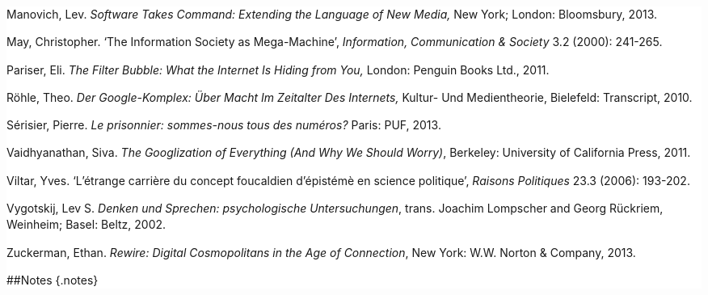 Manovich, Lev. *Software Takes Command: Extending the Language of New
Media,* New York; London: Bloomsbury, 2013.

May, Christopher. ‘The Information Society as Mega-Machine’,
*Information, Communication & Society* 3.2 (2000): 241-265.

Pariser, Eli. *The Filter Bubble: What the Internet Is Hiding from You,*
London: Penguin Books Ltd., 2011.

Röhle, Theo. *Der Google-Komplex: Über Macht Im Zeitalter Des
Internets,* Kultur- Und Medientheorie, Bielefeld: Transcript, 2010.

Sérisier, Pierre. *Le prisonnier: sommes-nous tous des numéros?* Paris:
PUF, 2013.

Vaidhyanathan, Siva. *The Googlization of Everything (And Why We Should
Worry)*, Berkeley: University of California Press, 2011.

Viltar, Yves. ‘L’étrange carrière du concept foucaldien d’épistémè en
science politique’, *Raisons Politiques* 23.3 (2006): 193-202.

Vygotskij, Lev S. *Denken und Sprechen: psychologische Untersuchungen*,
trans. Joachim Lompscher and Georg Rückriem, Weinheim; Basel: Beltz,
2002.

Zuckerman, Ethan. *Rewire: Digital Cosmopolitans in the Age of
Connection*, New York: W.W. Norton & Company, 2013.

##Notes {.notes}

[^1]: Siva Vaidhyanathan, *The Googlization of Everything (And Why We
    Should Worry),* Berkeley: University of California Press, 2011.

[^2]: Pierre Sérisier, *Le prisonnier: sommes-nous tous des
    numéros?*Paris: PUF, 2013.

[^3]: Cf. e.g. James Grimmelmann, ‘The Google Dilemma’, *New York Law
    School Law Review* 53.939 (2009),
    http://works.bepress.com/james\_grimmelmann/19. Or Martin Feuz,
    Matthew Fuller, and Felix Stalder, ‘Personal Web Searching in the
    Age of Semantic Capitalism: Diagnosing the Mechanisms of
    Personalisation’, *First Monday* 16.2 (July, 2011),
    http://firstmonday.org/htbin/cgiwrap/bin/ojs/index.php/fm/article/view/3344/2766.

[^4]: Admittedly with the exception of image search based on an existing
    image, a lesser known and comparatively little used feature.

[^5]: Dirk Lewandowski, ‘New Perspectives on Web Search Engine Research’,
    in Dirk Lewandowski (ed.) *Web Search Engine Research*, Bingley:
    Emerald Group Publishing, 2012, p. 4.

[^6]: Cf. Micky Lee, *Free Information? The Case Against Google*,
    Champaign: Common Ground Publishing, 2010. And Theo Röhle. *Der
    Google-Komplex: Über Macht Im Zeitalter Des Internets*, Bielefeld:
    Transcript, 2010.

[^7]: Christian Fuchs, ‘A Contribution to the Critique of the Political
    Economy of Google’, *Fast Capitalism*8.1 (October, 2011),
    http://www.uta.edu/huma/agger/fastcapitalism/8\_1/fuchs8\_1.html.

[^8]: Check and Understand Quality Score — AdWords Help, Google,
    https://support.google.com/adwords/answer/2454010?hl=en.

[^9]: Lev S. Vygotskij, *Denken und Sprechen: psychologische
    Untersuchungen*, trans. Joachim Lompscher and Georg Rückriem,
    Weinheim; Basel: Beltz, 2002.

[^10]: Eli Pariser, *The Filter Bubble: What the Internet Is Hiding from
    You,* London: Penguin Books Ltd., 2011.


[^11]: In September 2013, Google announced that the company intends not to
[^12]: Pictures are available in an online appendix, see
[^13]: Even distinct regional defaults would provide no solution because
[^14]: See the screenshots on networkcultures.org/publications for a
[^15]: Ethan Zuckerman, *Rewire: Digital Cosmopolitans in the Age of
[^16]: Anna Jobin and Frederic Kaplan, ‘Are Google’s Linguistic Prosthesis
[^17]: According to Micky Lee, *Free Information?*, both the providing of a
[^18]: Which is why we agree with Lev Manovich ( Software Takes Command:
[^19]: Christopher May, ‘The Information Society as Mega-Machine’,
[^20]: Michel Foucault, quoted by Yves Viltar, ‘L’étrange carrière du